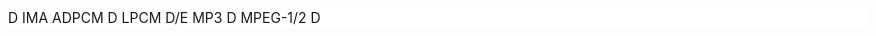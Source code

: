 <td align="left"></td>
<td align="left"></td>
<td align="left"></td>
<td align="left"></td>
<td align="left">D</td>
</tr>
<tr class="odd">
<td align="left">IMA ADPCM</td>
<td align="left"></td>
<td align="left"></td>
<td align="left"></td>
<td align="left"></td>
<td align="left"></td>
<td align="left"></td>
<td align="left"></td>
<td align="left"></td>
<td align="left"></td>
<td align="left"></td>
<td align="left"></td>
<td align="left">D</td>
</tr>
<tr class="even">
<td align="left">LPCM</td>
<td align="left"></td>
<td align="left"></td>
<td align="left"></td>
<td align="left"></td>
<td align="left"></td>
<td align="left"></td>
<td align="left"></td>
<td align="left"></td>
<td align="left"></td>
<td align="left"></td>
<td align="left"></td>
<td align="left">D/E</td>
</tr>
<tr class="odd">
<td align="left">MP3</td>
<td align="left"></td>
<td align="left">D</td>
<td align="left"></td>
<td align="left"></td>
<td align="left"></td>
<td align="left"></td>
<td align="left"></td>
<td align="left"></td>
<td align="left"></td>
<td align="left"></td>
<td align="left"></td>
<td align="left"></td>
</tr>
<tr class="even">
<td align="left">MPEG-1/2</td>
<td align="left"></td>
<td align="left"></td>
<td align="left">D</td>
<td align="left"></td>
<td align="left"></td>
<td align="left"></td>
<td align="left"></td>
<td align="left"></td>
<td align="left"></td>
<td align="left"></td>
<td align="left"></td>